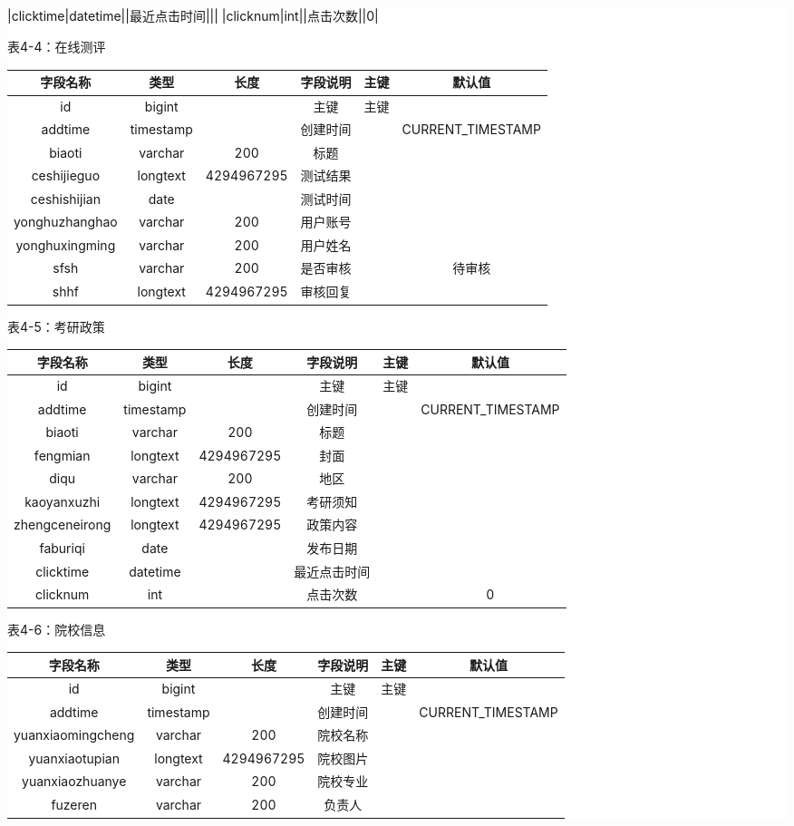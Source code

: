|clicktime|datetime||最近点击时间|||
|clicknum|int||点击次数||0|

表4-4：在线测评

|字段名称|类型|长度|字段说明|主键|默认值|
| :-: | :-: | :-: | :-: | :-: | :-: |
|id|bigint||主键|主键||
|addtime|timestamp||创建时间||CURRENT\_TIMESTAMP|
|biaoti|varchar|200|标题|||
|ceshijieguo|longtext|4294967295|测试结果|||
|ceshishijian|date||测试时间|||
|yonghuzhanghao|varchar|200|用户账号|||
|yonghuxingming|varchar|200|用户姓名|||
|sfsh|varchar|200|是否审核||待审核|
|shhf|longtext|4294967295|审核回复|||

表4-5：考研政策

|字段名称|类型|长度|字段说明|主键|默认值|
| :-: | :-: | :-: | :-: | :-: | :-: |
|id|bigint||主键|主键||
|addtime|timestamp||创建时间||CURRENT\_TIMESTAMP|
|biaoti|varchar|200|标题|||
|fengmian|longtext|4294967295|封面|||
|diqu|varchar|200|地区|||
|kaoyanxuzhi|longtext|4294967295|考研须知|||
|zhengceneirong|longtext|4294967295|政策内容|||
|faburiqi|date||发布日期|||
|clicktime|datetime||最近点击时间|||
|clicknum|int||点击次数||0|

表4-6：院校信息

|字段名称|类型|长度|字段说明|主键|默认值|
| :-: | :-: | :-: | :-: | :-: | :-: |
|id|bigint||主键|主键||
|addtime|timestamp||创建时间||CURRENT\_TIMESTAMP|
|yuanxiaomingcheng|varchar|200|院校名称|||
|yuanxiaotupian|longtext|4294967295|院校图片|||
|yuanxiaozhuanye|varchar|200|院校专业|||
|fuzeren|varchar|200|负责人|||